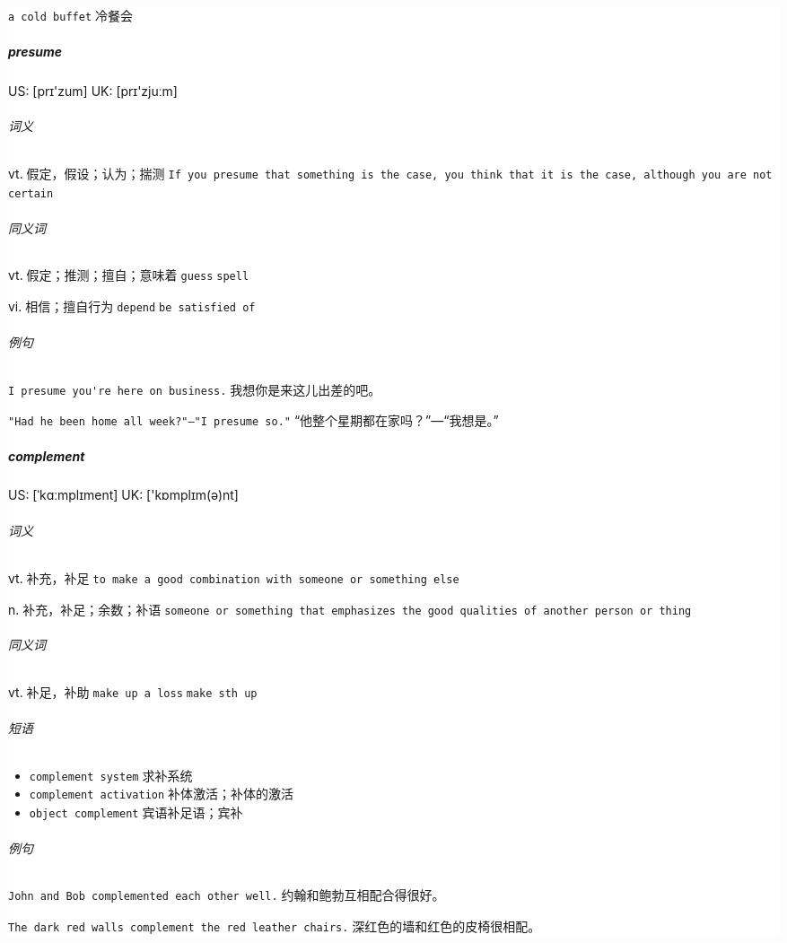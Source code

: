 `a cold buffet`
冷餐会


##### presume

US: [prɪ'zum]
UK: [prɪ'zjuːm]

###### 词义

vt. 假定，假设；认为；揣测
`If you presume that something is the case, you think that it is the case, although you are not certain`

###### 同义词

vt. 假定；推测；擅自；意味着
`guess` `spell`

vi. 相信；擅自行为
`depend` `be satisfied of`


###### 例句

`I presume you're here on business.`
我想你是来这儿出差的吧。

`"Had he been home all week?"—"I presume so."`
“他整个星期都在家吗？”—“我想是。”


##### complement

US: [ˈkɑːmplɪment]
UK: ['kɒmplɪm(ə)nt]

###### 词义

vt. 补充，补足
`to make a good combination with someone or something else`

n. 补充，补足；余数；补语
`someone or something that emphasizes the good qualities of another person or thing`

###### 同义词

vt. 补足，补助
`make up a loss` `make sth up`


###### 短语

- `complement system` 求补系统
- `complement activation` 补体激活；补体的激活
- `object complement` 宾语补足语；宾补

###### 例句

`John and Bob complemented each other well.`
约翰和鲍勃互相配合得很好。

`The dark red walls complement the red leather chairs.`
深红色的墙和红色的皮椅很相配。


